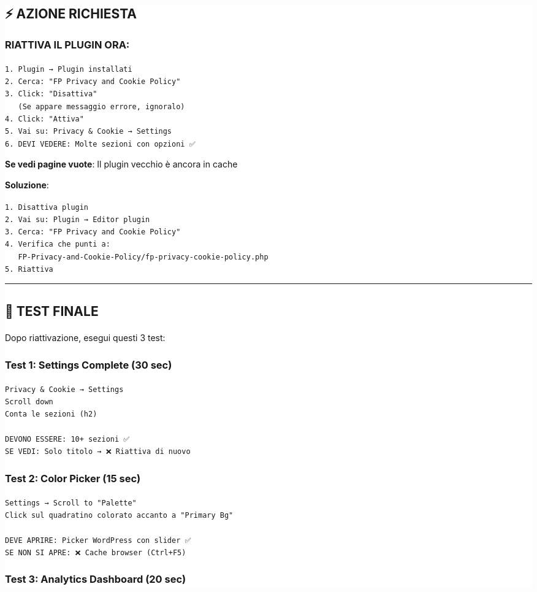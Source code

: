 ## ⚡ AZIONE RICHIESTA

### **RIATTIVA IL PLUGIN ORA**:

```
1. Plugin → Plugin installati
2. Cerca: "FP Privacy and Cookie Policy"
3. Click: "Disattiva"
   (Se appare messaggio errore, ignoralo)
4. Click: "Attiva"
5. Vai su: Privacy & Cookie → Settings
6. DEVI VEDERE: Molte sezioni con opzioni ✅
```

**Se vedi pagine vuote**: Il plugin vecchio è ancora in cache

**Soluzione**:
```
1. Disattiva plugin
2. Vai su: Plugin → Editor plugin
3. Cerca: "FP Privacy and Cookie Policy"
4. Verifica che punti a:
   FP-Privacy-and-Cookie-Policy/fp-privacy-cookie-policy.php
5. Riattiva
```

---

## 🧪 TEST FINALE

Dopo riattivazione, esegui questi 3 test:

### Test 1: Settings Complete (30 sec)

```
Privacy & Cookie → Settings
Scroll down
Conta le sezioni (h2)

DEVONO ESSERE: 10+ sezioni ✅
SE VEDI: Solo titolo → ❌ Riattiva di nuovo
```

### Test 2: Color Picker (15 sec)

```
Settings → Scroll to "Palette"
Click sul quadratino colorato accanto a "Primary Bg"

DEVE APRIRE: Picker WordPress con slider ✅
SE NON SI APRE: ❌ Cache browser (Ctrl+F5)
```

### Test 3: Analytics Dashboard (20 sec)
